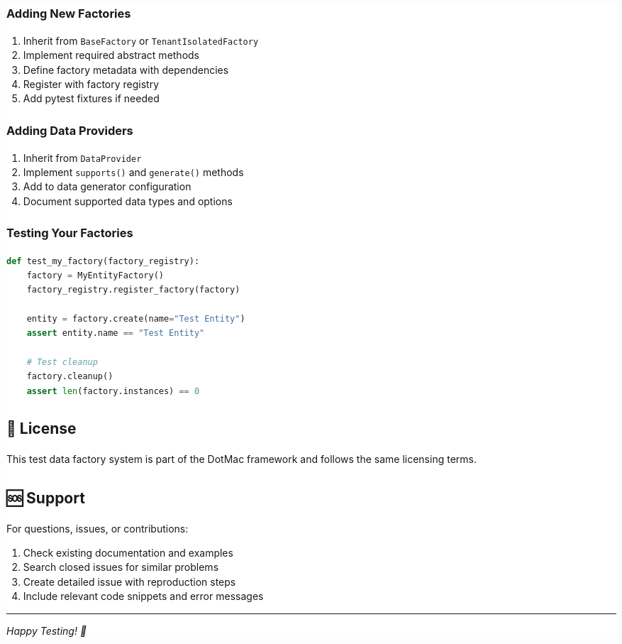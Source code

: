 ### Adding New Factories

1. Inherit from `BaseFactory` or `TenantIsolatedFactory`
2. Implement required abstract methods
3. Define factory metadata with dependencies
4. Register with factory registry
5. Add pytest fixtures if needed

### Adding Data Providers

1. Inherit from `DataProvider`
2. Implement `supports()` and `generate()` methods
3. Add to data generator configuration
4. Document supported data types and options

### Testing Your Factories

```python
def test_my_factory(factory_registry):
    factory = MyEntityFactory()
    factory_registry.register_factory(factory)
    
    entity = factory.create(name="Test Entity")
    assert entity.name == "Test Entity"
    
    # Test cleanup
    factory.cleanup()
    assert len(factory.instances) == 0
```

## 📄 License

This test data factory system is part of the DotMac framework and follows the same licensing terms.

## 🆘 Support

For questions, issues, or contributions:

1. Check existing documentation and examples
2. Search closed issues for similar problems  
3. Create detailed issue with reproduction steps
4. Include relevant code snippets and error messages

---

*Happy Testing! 🎉*